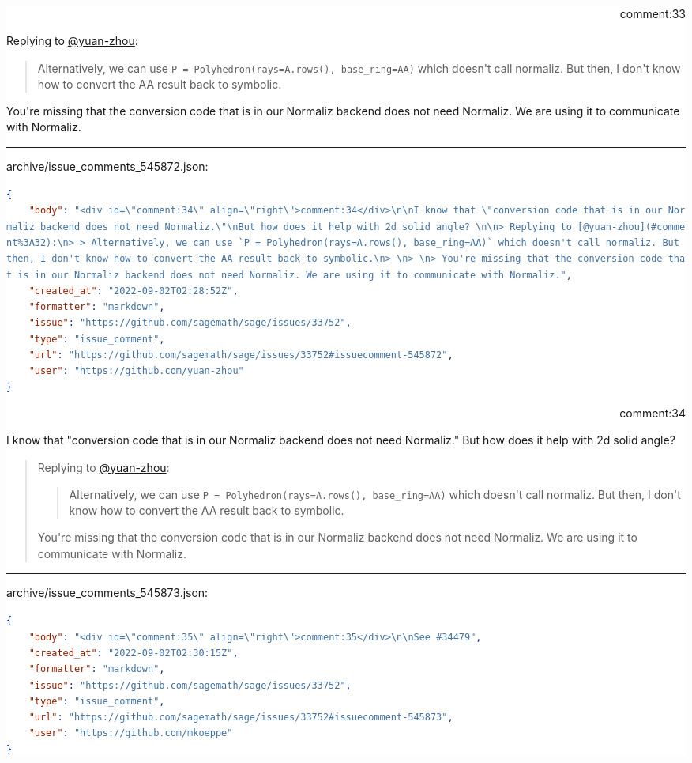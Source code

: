 <div id="comment:33" align="right">comment:33</div>

Replying to [@yuan-zhou](#comment%3A32):
> Alternatively, we can use `P = Polyhedron(rays=A.rows(), base_ring=AA)` which doesn't call normaliz. But then, I don't know how to convert the AA result back to symbolic.

You're missing that the conversion code that is in our Normaliz backend does not need Normaliz. We are using it to communicate with Normaliz.



---

archive/issue_comments_545872.json:
```json
{
    "body": "<div id=\"comment:34\" align=\"right\">comment:34</div>\n\nI know that \"conversion code that is in our Normaliz backend does not need Normaliz.\"\nBut how does it help with 2d solid angle? \n\n> Replying to [@yuan-zhou](#comment%3A32):\n> > Alternatively, we can use `P = Polyhedron(rays=A.rows(), base_ring=AA)` which doesn't call normaliz. But then, I don't know how to convert the AA result back to symbolic.\n> \n> \n> You're missing that the conversion code that is in our Normaliz backend does not need Normaliz. We are using it to communicate with Normaliz.",
    "created_at": "2022-09-02T02:28:52Z",
    "formatter": "markdown",
    "issue": "https://github.com/sagemath/sage/issues/33752",
    "type": "issue_comment",
    "url": "https://github.com/sagemath/sage/issues/33752#issuecomment-545872",
    "user": "https://github.com/yuan-zhou"
}
```

<div id="comment:34" align="right">comment:34</div>

I know that "conversion code that is in our Normaliz backend does not need Normaliz."
But how does it help with 2d solid angle? 

> Replying to [@yuan-zhou](#comment%3A32):
> > Alternatively, we can use `P = Polyhedron(rays=A.rows(), base_ring=AA)` which doesn't call normaliz. But then, I don't know how to convert the AA result back to symbolic.
> 
> 
> You're missing that the conversion code that is in our Normaliz backend does not need Normaliz. We are using it to communicate with Normaliz.



---

archive/issue_comments_545873.json:
```json
{
    "body": "<div id=\"comment:35\" align=\"right\">comment:35</div>\n\nSee #34479",
    "created_at": "2022-09-02T02:30:15Z",
    "formatter": "markdown",
    "issue": "https://github.com/sagemath/sage/issues/33752",
    "type": "issue_comment",
    "url": "https://github.com/sagemath/sage/issues/33752#issuecomment-545873",
    "user": "https://github.com/mkoeppe"
}
```
